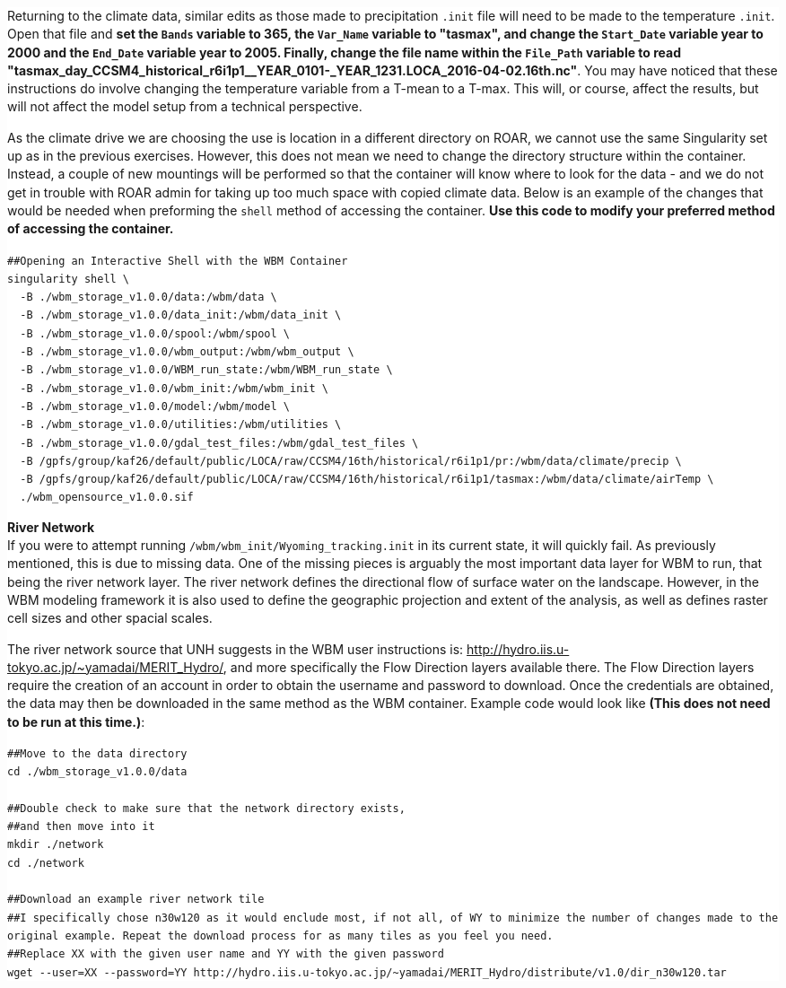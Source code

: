 Returning to the climate data, similar edits as those made to precipitation `.init` file will need to be made to the temperature `.init`. Open that file and **set the `Bands` variable to 365, the `Var_Name` variable to "tasmax", and change the `Start_Date` variable year to 2000 and the `End_Date` variable year to 2005. Finally, change the file name within the `File_Path` variable to read "tasmax_day_CCSM4_historical_r6i1p1__YEAR_0101-_YEAR_1231.LOCA_2016-04-02.16th.nc"**. You may have noticed that these instructions do involve changing the temperature variable from a T-mean to a T-max. This will, or course, affect the results, but will not affect the model setup from a technical perspective.

As the climate drive we are choosing the use is location in a different directory on ROAR, we cannot use the same Singularity set up as in the previous exercises. However, this does not mean we need to change the directory structure within the container. Instead, a couple of new mountings will be performed so that the container will know where to look for the data - and we do not get in trouble with ROAR admin for taking up too much space with copied climate data. Below is an example of the changes that would be needed when preforming the `shell` method of accessing the container. **Use this code to modify your preferred method of accessing the container.**
```shell
##Opening an Interactive Shell with the WBM Container
singularity shell \
  -B ./wbm_storage_v1.0.0/data:/wbm/data \
  -B ./wbm_storage_v1.0.0/data_init:/wbm/data_init \
  -B ./wbm_storage_v1.0.0/spool:/wbm/spool \
  -B ./wbm_storage_v1.0.0/wbm_output:/wbm/wbm_output \
  -B ./wbm_storage_v1.0.0/WBM_run_state:/wbm/WBM_run_state \
  -B ./wbm_storage_v1.0.0/wbm_init:/wbm/wbm_init \
  -B ./wbm_storage_v1.0.0/model:/wbm/model \
  -B ./wbm_storage_v1.0.0/utilities:/wbm/utilities \
  -B ./wbm_storage_v1.0.0/gdal_test_files:/wbm/gdal_test_files \
  -B /gpfs/group/kaf26/default/public/LOCA/raw/CCSM4/16th/historical/r6i1p1/pr:/wbm/data/climate/precip \
  -B /gpfs/group/kaf26/default/public/LOCA/raw/CCSM4/16th/historical/r6i1p1/tasmax:/wbm/data/climate/airTemp \
  ./wbm_opensource_v1.0.0.sif
```

**River Network**  
If you were to attempt running `/wbm/wbm_init/Wyoming_tracking.init` in its current state, it will quickly fail. As previously mentioned, this is due to missing data. One of the missing pieces is arguably the most important data layer for WBM to run, that being the river network layer. The river network defines the directional flow of surface water on the landscape. However, in the WBM modeling framework it is also used to define the geographic projection and extent of the analysis, as well as defines raster cell sizes and other spacial scales.

The river network source that UNH suggests in the WBM user instructions is: http://hydro.iis.u-tokyo.ac.jp/~yamadai/MERIT_Hydro/, and more specifically the Flow Direction layers available there. The Flow Direction layers require the creation of an account in order to obtain the username and password to download. Once the credentials are obtained, the data may then be downloaded in the same method as the WBM container. Example code would look like **(This does not need to be run at this time.)**:
```shell
##Move to the data directory
cd ./wbm_storage_v1.0.0/data

##Double check to make sure that the network directory exists,
##and then move into it
mkdir ./network
cd ./network

##Download an example river network tile
##I specifically chose n30w120 as it would enclude most, if not all, of WY to minimize the number of changes made to the original example. Repeat the download process for as many tiles as you feel you need.
##Replace XX with the given user name and YY with the given password
wget --user=XX --password=YY http://hydro.iis.u-tokyo.ac.jp/~yamadai/MERIT_Hydro/distribute/v1.0/dir_n30w120.tar
```